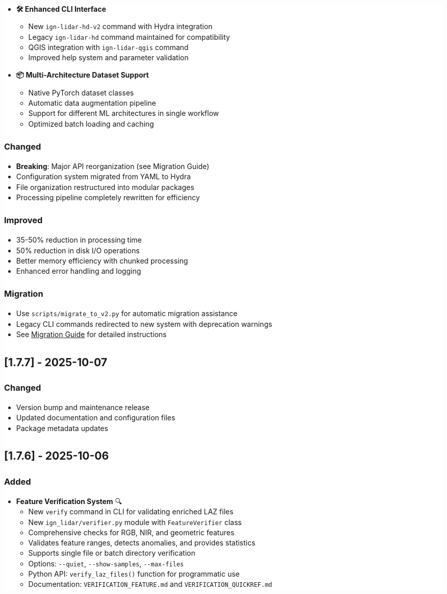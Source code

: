 - **🛠️ Enhanced CLI Interface**

  - New `ign-lidar-hd-v2` command with Hydra integration
  - Legacy `ign-lidar-hd` command maintained for compatibility
  - QGIS integration with `ign-lidar-qgis` command
  - Improved help system and parameter validation

- **📦 Multi-Architecture Dataset Support**
  - Native PyTorch dataset classes
  - Automatic data augmentation pipeline
  - Support for different ML architectures in single workflow
  - Optimized batch loading and caching

### Changed

- **Breaking**: Major API reorganization (see Migration Guide)
- Configuration system migrated from YAML to Hydra
- File organization restructured into modular packages
- Processing pipeline completely rewritten for efficiency

### Improved

- 35-50% reduction in processing time
- 50% reduction in disk I/O operations
- Better memory efficiency with chunked processing
- Enhanced error handling and logging

### Migration

- Use `scripts/migrate_to_v2.py` for automatic migration assistance
- Legacy CLI commands redirected to new system with deprecation warnings
- See [Migration Guide](MIGRATION.md) for detailed instructions

## [1.7.7] - 2025-10-07

### Changed

- Version bump and maintenance release
- Updated documentation and configuration files
- Package metadata updates

## [1.7.6] - 2025-10-06

### Added

- **Feature Verification System** 🔍
  - New `verify` command in CLI for validating enriched LAZ files
  - New `ign_lidar/verifier.py` module with `FeatureVerifier` class
  - Comprehensive checks for RGB, NIR, and geometric features
  - Validates feature ranges, detects anomalies, and provides statistics
  - Supports single file or batch directory verification
  - Options: `--quiet`, `--show-samples`, `--max-files`
  - Python API: `verify_laz_files()` function for programmatic use
  - Documentation: `VERIFICATION_FEATURE.md` and `VERIFICATION_QUICKREF.md`
